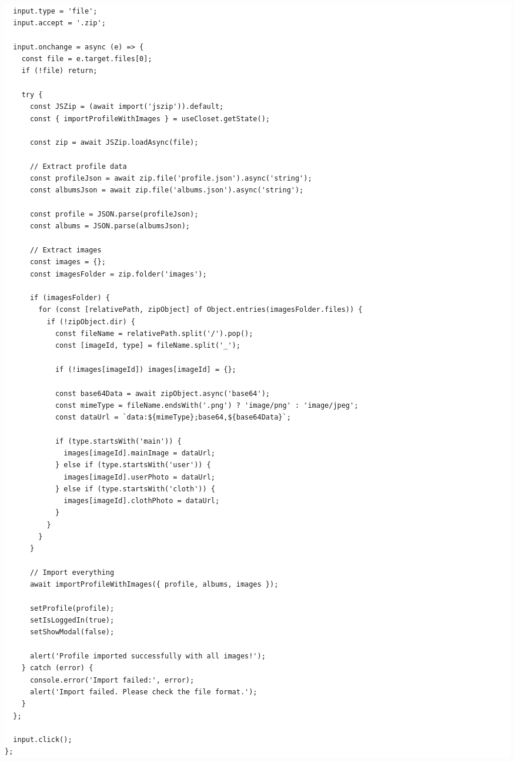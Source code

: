 ```
  input.type = 'file';
  input.accept = '.zip';
  
  input.onchange = async (e) => {
    const file = e.target.files[0];
    if (!file) return;
    
    try {
      const JSZip = (await import('jszip')).default;
      const { importProfileWithImages } = useCloset.getState();
      
      const zip = await JSZip.loadAsync(file);
      
      // Extract profile data
      const profileJson = await zip.file('profile.json').async('string');
      const albumsJson = await zip.file('albums.json').async('string');
      
      const profile = JSON.parse(profileJson);
      const albums = JSON.parse(albumsJson);
      
      // Extract images
      const images = {};
      const imagesFolder = zip.folder('images');
      
      if (imagesFolder) {
        for (const [relativePath, zipObject] of Object.entries(imagesFolder.files)) {
          if (!zipObject.dir) {
            const fileName = relativePath.split('/').pop();
            const [imageId, type] = fileName.split('_');
            
            if (!images[imageId]) images[imageId] = {};
            
            const base64Data = await zipObject.async('base64');
            const mimeType = fileName.endsWith('.png') ? 'image/png' : 'image/jpeg';
            const dataUrl = `data:${mimeType};base64,${base64Data}`;
            
            if (type.startsWith('main')) {
              images[imageId].mainImage = dataUrl;
            } else if (type.startsWith('user')) {
              images[imageId].userPhoto = dataUrl;
            } else if (type.startsWith('cloth')) {
              images[imageId].clothPhoto = dataUrl;
            }
          }
        }
      }
      
      // Import everything
      await importProfileWithImages({ profile, albums, images });
      
      setProfile(profile);
      setIsLoggedIn(true);
      setShowModal(false);
      
      alert('Profile imported successfully with all images!');
    } catch (error) {
      console.error('Import failed:', error);
      alert('Import failed. Please check the file format.');
    }
  };
  
  input.click();
};
```